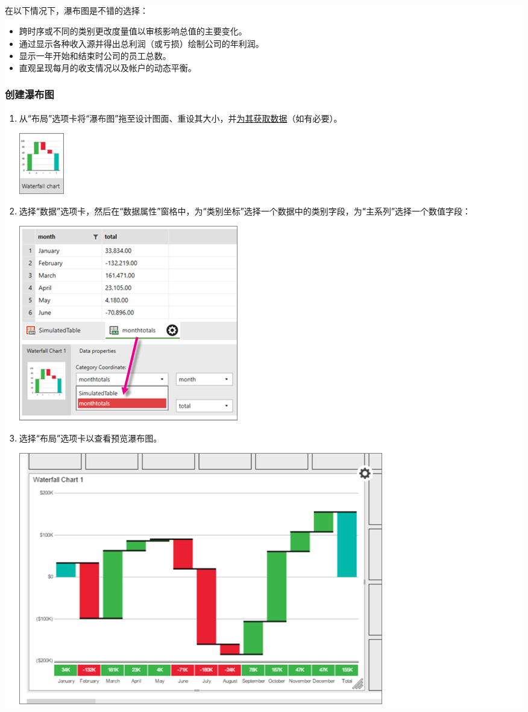 在以下情况下，瀑布图是不错的选择：
* 跨时序或不同的类别更改度量值以审核影响总值的主要变化。
* 通过显示各种收入源并得出总利润（或亏损）绘制公司的年利润。
* 显示一年开始和结束时公司的员工总数。
* 直观呈现每月的收支情况以及帐户的动态平衡。 

### <a name="create-a-waterfall-chart"></a>创建瀑布图

1. 从“布局”选项卡将“瀑布图”拖至设计图面、重设其大小，并[为其获取数据](../../reporting-services/mobile-reports/data-for-reporting-services-mobile-reports.md)（如有必要）。

    ![mobile-report-waterfall-chart-icon](../../reporting-services/mobile-reports/media/mobile-report-waterfall-chart-icon.png)
    
2.  选择“数据”选项卡，然后在“数据属性”窗格中，为“类别坐标”选择一个数据中的类别字段，为“主系列”选择一个数值字段： 

    ![mobile-report-waterfall-data](../../reporting-services/mobile-reports/media/mobile-report-waterfall-data.png)
    
3. 选择“布局”选项卡以查看预览瀑布图。

   ![mobile-report-waterfall-chart](../../reporting-services/mobile-reports/media/mobile-report-waterfall-chart.png)
   